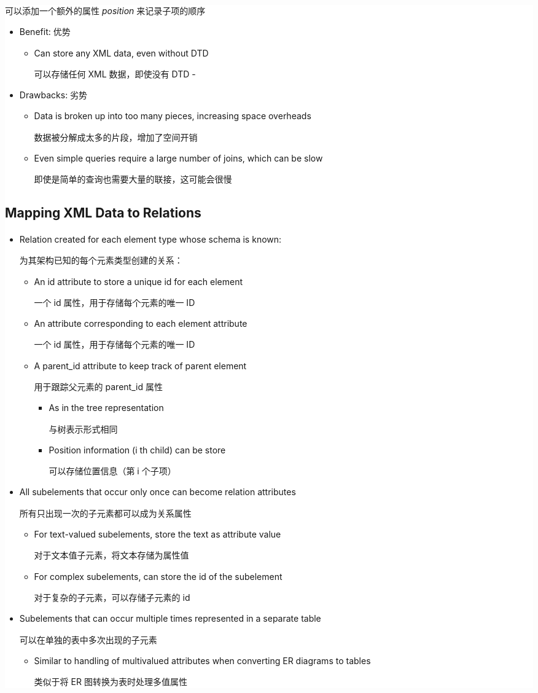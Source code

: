   可以添加一个额外的属性 *position* 来记录子项的顺序

- Benefit: 优势

  - Can store any XML data, even without DTD

    可以存储任何 XML 数据，即使没有 DTD -

- Drawbacks: 劣势

  - Data is broken up into too many pieces, increasing space overheads

    数据被分解成太多的片段，增加了空间开销

  - Even simple queries require a large number of joins, which can be slow

    即使是简单的查询也需要大量的联接，这可能会很慢

## Mapping XML Data to Relations

- Relation created for each element type whose schema is known:

  为其架构已知的每个元素类型创建的关系：

  - An id attribute to store a unique id for each element

    一个 id 属性，用于存储每个元素的唯一 ID

  - An attribute corresponding to each element attribute

    一个 id 属性，用于存储每个元素的唯一 ID

  - A parent_id attribute to keep track of parent element

    用于跟踪父元素的 parent_id 属性

    - As in the tree representation

      与树表示形式相同

    - Position information (i th child) can be store

      可以存储位置信息（第 i 个子项）

- All subelements that occur only once can become relation attributes

  所有只出现一次的子元素都可以成为关系属性

  - For text-valued subelements, store the text as attribute value

    对于文本值子元素，将文本存储为属性值

  - For complex subelements, can store the id of the subelement

    对于复杂的子元素，可以存储子元素的 id

- Subelements that can occur multiple times represented in a separate table

  可以在单独的表中多次出现的子元素

  - Similar to handling of multivalued attributes when converting ER diagrams to tables

    类似于将 ER 图转换为表时处理多值属性
